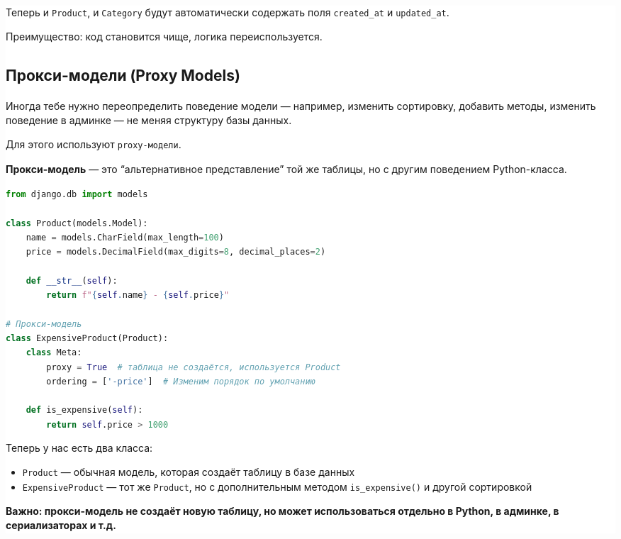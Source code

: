 Теперь и `Product`, и `Category` будут автоматически содержать поля `created_at` и `updated_at`.

Преимущество: код становится чище, логика переиспользуется.

## Прокси-модели (Proxy Models)

Иногда тебе нужно переопределить поведение модели — например, изменить сортировку, добавить методы, изменить поведение в админке — не меняя структуру базы данных.

Для этого используют `proxy-модели`.

**Прокси-модель** — это “альтернативное представление” той же таблицы, но с другим поведением Python-класса.

```python
from django.db import models

class Product(models.Model):
    name = models.CharField(max_length=100)
    price = models.DecimalField(max_digits=8, decimal_places=2)

    def __str__(self):
        return f"{self.name} - {self.price}"

# Прокси-модель
class ExpensiveProduct(Product):
    class Meta:
        proxy = True  # таблица не создаётся, используется Product
        ordering = ['-price']  # Изменим порядок по умолчанию

    def is_expensive(self):
        return self.price > 1000
```

Теперь у нас есть два класса:

- `Product` — обычная модель, которая создаёт таблицу в базе данных
- `ExpensiveProduct` — тот же `Product`, но с дополнительным методом `is_expensive()` и другой сортировкой

**Важно: прокси-модель не создаёт новую таблицу, но может использоваться отдельно в Python, в админке, в сериализаторах и т.д.**